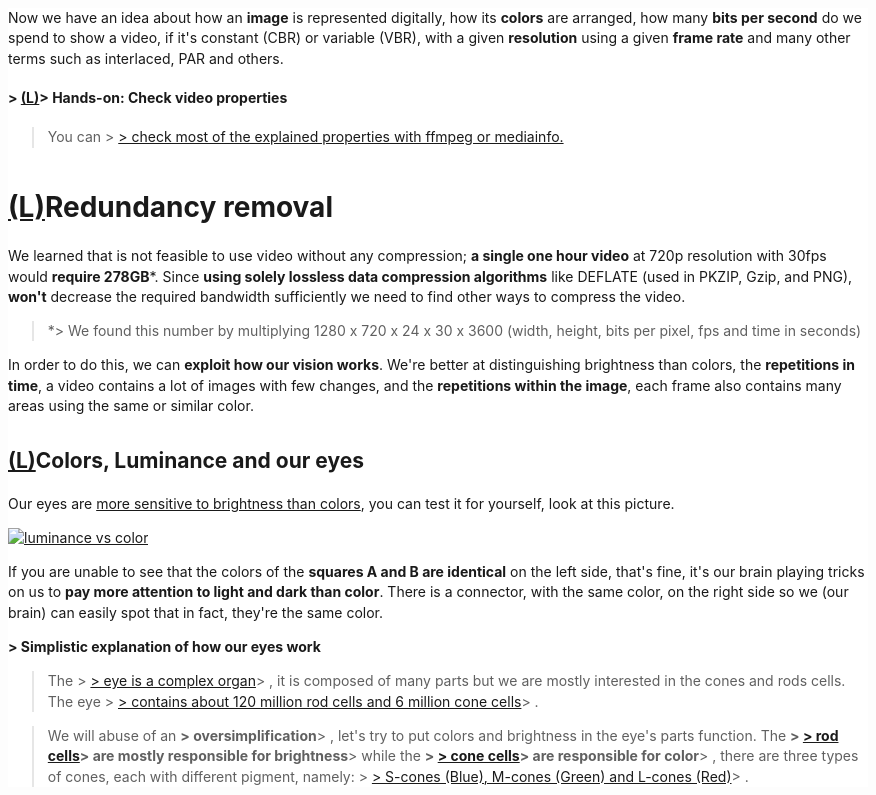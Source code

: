 Now we have an idea about how an **image** is represented digitally, how its **colors** are arranged, how many **bits per second** do we spend to show a video, if it's constant (CBR) or variable (VBR), with a given **resolution** using a given **frame rate** and many other terms such as interlaced, PAR and others.

#### > [(L)](https://github.com/leandromoreira/digital_video_introduction#hands-on-check-video-properties)> Hands-on: Check video properties

> You can > [> check most of the explained properties with ffmpeg or mediainfo.](https://github.com/leandromoreira/introduction_video_technology/blob/master/enconding_pratical_examples.md#inspect-stream)

# [(L)](https://github.com/leandromoreira/digital_video_introduction#redundancy-removal)Redundancy removal

We learned that is not feasible to use video without any compression; **a single one hour video** at 720p resolution with 30fps would **require 278GB***. Since **using solely lossless data compression algorithms** like DEFLATE (used in PKZIP, Gzip, and PNG), **won't** decrease the required bandwidth sufficiently we need to find other ways to compress the video.

> *>  We found this number by multiplying 1280 x 720 x 24 x 30 x 3600 (width, height, bits per pixel, fps and time in seconds)

In order to do this, we can **exploit how our vision works**. We're better at distinguishing brightness than colors, the **repetitions in time**, a video contains a lot of images with few changes, and the **repetitions within the image**, each frame also contains many areas using the same or similar color.

## [(L)](https://github.com/leandromoreira/digital_video_introduction#colors-luminance-and-our-eyes)Colors, Luminance and our eyes

Our eyes are [more sensitive to brightness than colors](http://vanseodesign.com/web-design/color-luminance/), you can test it for yourself, look at this picture.

[![luminance vs color](../_resources/c0ba092313539d61821159c1ddbe6273.png)](https://github.com/leandromoreira/digital_video_introduction/blob/master/i/luminance_vs_color.png)

If you are unable to see that the colors of the **squares A and B are identical** on the left side, that's fine, it's our brain playing tricks on us to **pay more attention to light and dark than color**. There is a connector, with the same color, on the right side so we (our brain) can easily spot that in fact, they're the same color.

**> Simplistic explanation of how our eyes work**

> The > [> eye is a complex organ](http://www.biologymad.com/nervoussystem/eyenotes.htm)> , it is composed of many parts but we are mostly interested in the cones and rods cells. The eye > [> contains about 120 million rod cells and 6 million cone cells](https://en.wikipedia.org/wiki/Photoreceptor_cell)> .

> We will abuse of an **> oversimplification**> , let's try to put colors and brightness in the eye's parts function. The **> [> rod cells](https://en.wikipedia.org/wiki/Rod_cell)>  are mostly responsible for brightness**>  while the **> [> cone cells](https://en.wikipedia.org/wiki/Cone_cell)>  are responsible for color**> , there are three types of cones, each with different pigment, namely: > [> S-cones (Blue), M-cones (Green) and L-cones (Red)](https://upload.wikimedia.org/wikipedia/commons/1/1e/Cones_SMJ2_E.svg)> .
